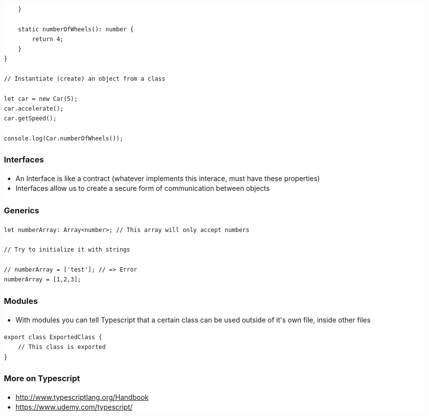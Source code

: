 ```
    }

    static numberOfWheels(): number {
        return 4;
    }
}

// Instantiate (create) an object from a class

let car = new Car(5);
car.accelerate();
car.getSpeed();

console.log(Car.numberOfWheels());
```

### Interfaces

* An Interface is like a contract (whatever implements this interace, must have these properties)
* Interfaces allow us to create a secure form of communication between objects

### Generics

```
let numberArray: Array<number>; // This array will only accept numbers

// Try to initialize it with strings

// numberArray = ['test']; // => Error
numberArray = [1,2,3];
```

### Modules

* With modules you can tell Typescript that a certain class can be used outside of it's own file, inside other files

```
export class ExportedClass {
    // This class is exported
}
```

### More on Typescript

*  http://www.typescriptlang.org/Handbook
* https://www.udemy.com/typescript/

